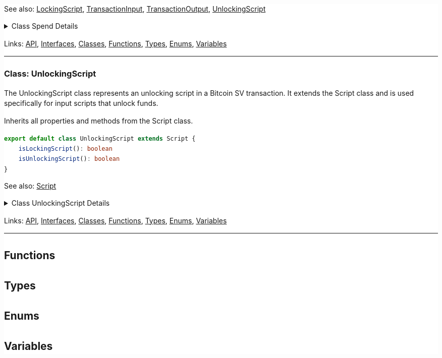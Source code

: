 See also: [LockingScript](./script.md#class-lockingscript), [TransactionInput](./transaction.md#interface-transactioninput), [TransactionOutput](./transaction.md#interface-transactionoutput), [UnlockingScript](./script.md#class-unlockingscript)

<details><summary>Class Spend Details</summary></details>

Links: [API](#api), [Interfaces](#interfaces), [Classes](#classes), [Functions](#functions), [Types](#types), [Enums](#enums), [Variables](#variables)

---
### Class: UnlockingScript

The UnlockingScript class represents an unlocking script in a Bitcoin SV transaction.
It extends the Script class and is used specifically for input scripts that unlock funds.

Inherits all properties and methods from the Script class.

```ts
export default class UnlockingScript extends Script {
    isLockingScript(): boolean 
    isUnlockingScript(): boolean 
}
```

See also: [Script](./script.md#class-script)

<details><summary>Class UnlockingScript Details</summary></details>

Links: [API](#api), [Interfaces](#interfaces), [Classes](#classes), [Functions](#functions), [Types](#types), [Enums](#enums), [Variables](#variables)

---
## Functions

## Types

## Enums

## Variables

